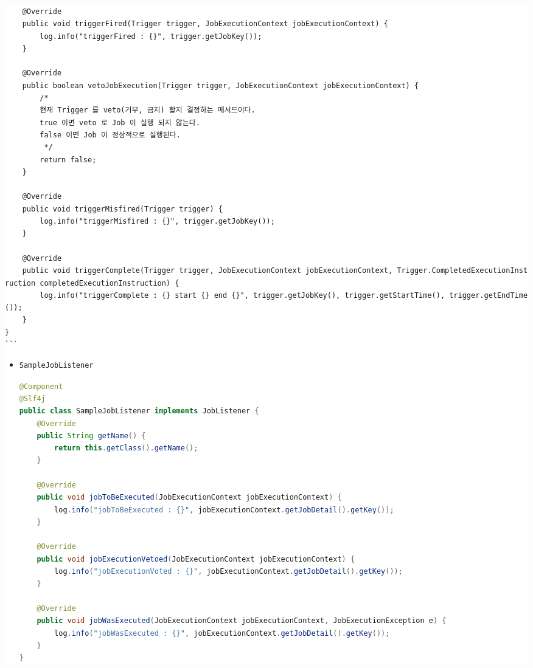 	    @Override
	    public void triggerFired(Trigger trigger, JobExecutionContext jobExecutionContext) {
	        log.info("triggerFired : {}", trigger.getJobKey());
	    }
	
	    @Override
	    public boolean vetoJobExecution(Trigger trigger, JobExecutionContext jobExecutionContext) {
	        /*
	        현재 Trigger 를 veto(거부, 금지) 할지 결정하는 메서드이다.
	        true 이면 veto 로 Job 이 실행 되지 않는다.
	        false 이면 Job 이 정상적으로 실행된다.
	         */
	        return false;
	    }
	
	    @Override
	    public void triggerMisfired(Trigger trigger) {
	        log.info("triggerMisfired : {}", trigger.getJobKey());
	    }
	
	    @Override
	    public void triggerComplete(Trigger trigger, JobExecutionContext jobExecutionContext, Trigger.CompletedExecutionInstruction completedExecutionInstruction) {
	        log.info("triggerComplete : {} start {} end {}", trigger.getJobKey(), trigger.getStartTime(), trigger.getEndTime());
	    }
	}
	```  
	
- `SampleJobListener`

	```java
	@Component
	@Slf4j
	public class SampleJobListener implements JobListener {
	    @Override
	    public String getName() {
	        return this.getClass().getName();
	    }
	
	    @Override
	    public void jobToBeExecuted(JobExecutionContext jobExecutionContext) {
	        log.info("jobToBeExecuted : {}", jobExecutionContext.getJobDetail().getKey());
	    }
	
	    @Override
	    public void jobExecutionVetoed(JobExecutionContext jobExecutionContext) {
	        log.info("jobExecutionVoted : {}", jobExecutionContext.getJobDetail().getKey());
	    }
	
	    @Override
	    public void jobWasExecuted(JobExecutionContext jobExecutionContext, JobExecutionException e) {
	        log.info("jobWasExecuted : {}", jobExecutionContext.getJobDetail().getKey());
	    }
	}
	```  
